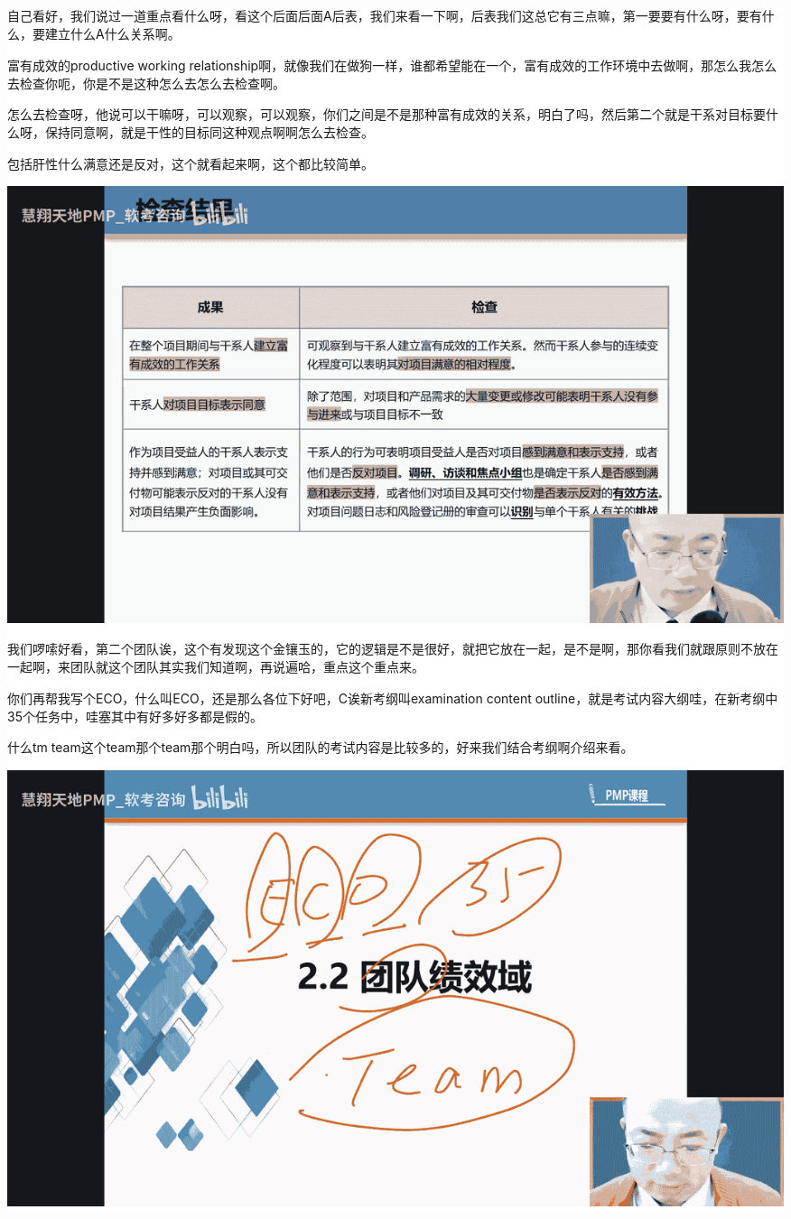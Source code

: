自己看好，我们说过一道重点看什么呀，看这个后面后面A后表，我们来看一下啊，后表我们这总它有三点嘛，第一要要有什么呀，要有什么，要建立什么A什么关系啊。

富有成效的productive working relationship啊，就像我们在做狗一样，谁都希望能在一个，富有成效的工作环境中去做啊，那怎么我怎么去检查你呃，你是不是这种怎么去怎么去检查啊。

怎么去检查呀，他说可以干嘛呀，可以观察，可以观察，你们之间是不是那种富有成效的关系，明白了吗，然后第二个就是干系对目标要什么呀，保持同意啊，就是干性的目标同这种观点啊啊怎么去检查。

包括肝性什么满意还是反对，这个就看起来啊，这个都比较简单。

![](img/297c7dffc801c3fb905bb5815d67bc40_21.png)

我们啰嗦好看，第二个团队诶，这个有发现这个金镶玉的，它的逻辑是不是很好，就把它放在一起，是不是啊，那你看我们就跟原则不放在一起啊，来团队就这个团队其实我们知道啊，再说遍哈，重点这个重点来。

你们再帮我写个ECO，什么叫ECO，还是那么各位下好吧，C诶新考纲叫examination content outline，就是考试内容大纲哇，在新考纲中35个任务中，哇塞其中有好多好多都是假的。

什么tm team这个team那个team那个明白吗，所以团队的考试内容是比较多的，好来我们结合考纲啊介绍来看。



![](img/297c7dffc801c3fb905bb5815d67bc40_23.png)